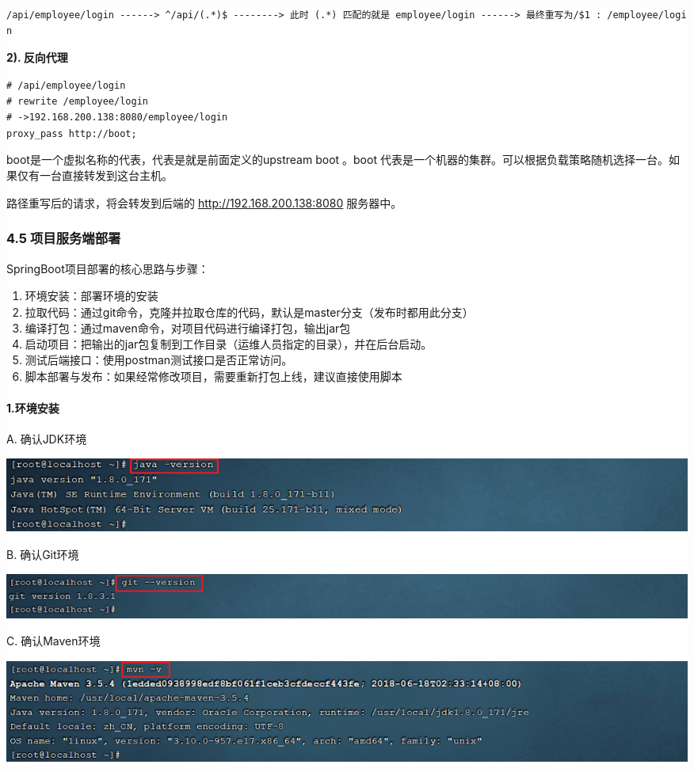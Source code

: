 ```
/api/employee/login ------> ^/api/(.*)$ --------> 此时 (.*) 匹配的就是 employee/login ------> 最终重写为/$1 : /employee/login
```



**2). 反向代理**

```
# /api/employee/login
# rewrite /employee/login
# ->192.168.200.138:8080/employee/login
proxy_pass http://boot;
```

boot是一个虚拟名称的代表，代表是就是前面定义的upstream boot 。boot 代表是一个机器的集群。可以根据负载策略随机选择一台。如果仅有一台直接转发到这台主机。

路径重写后的请求，将会转发到后端的 http://192.168.200.138:8080 服务器中。

### 4.5 项目服务端部署

SpringBoot项目部署的核心思路与步骤：

1. 环境安装：部署环境的安装
2. 拉取代码：通过git命令，克隆并拉取仓库的代码，默认是master分支（发布时都用此分支）
3. 编译打包：通过maven命令，对项目代码进行编译打包，输出jar包
4. 启动项目：把输出的jar包复制到工作目录（运维人员指定的目录），并在后台启动。
5. 测试后端接口：使用postman测试接口是否正常访问。
6. 脚本部署与发布：如果经常修改项目，需要重新打包上线，建议直接使用脚本

#### **1.环境安装**

   A. 确认JDK环境

![image-20210902002307537](assets/image-20210902002307537.png) 

B. 确认Git环境

![image-20210902002328883](assets/image-20210902002328883.png) 

C. 确认Maven环境

![image-20210902002357900](assets/image-20210902002357900.png) 
